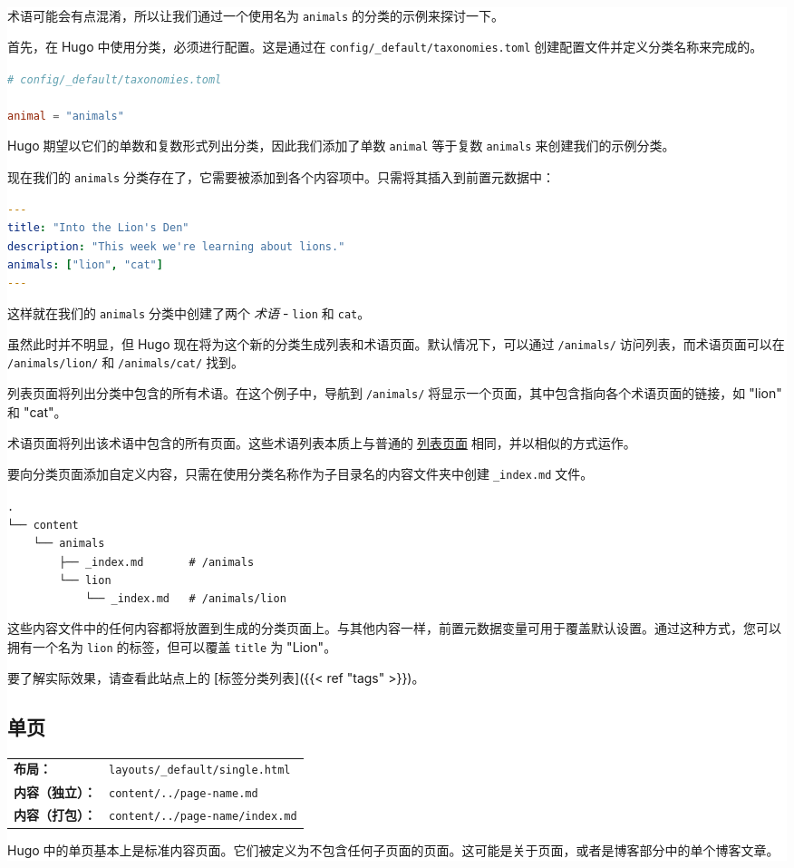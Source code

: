 术语可能会有点混淆，所以让我们通过一个使用名为 `animals` 的分类的示例来探讨一下。

首先，在 Hugo 中使用分类，必须进行配置。这是通过在 `config/_default/taxonomies.toml` 创建配置文件并定义分类名称来完成的。

```toml
# config/_default/taxonomies.toml

animal = "animals"
```

Hugo 期望以它们的单数和复数形式列出分类，因此我们添加了单数 `animal` 等于复数 `animals` 来创建我们的示例分类。

现在我们的 `animals` 分类存在了，它需要被添加到各个内容项中。只需将其插入到前置元数据中：

```yaml
---
title: "Into the Lion's Den"
description: "This week we're learning about lions."
animals: ["lion", "cat"]
---
```

这样就在我们的 `animals` 分类中创建了两个 _术语_ - `lion` 和 `cat`。

虽然此时并不明显，但 Hugo 现在将为这个新的分类生成列表和术语页面。默认情况下，可以通过 `/animals/` 访问列表，而术语页面可以在 `/animals/lion/` 和 `/animals/cat/` 找到。

列表页面将列出分类中包含的所有术语。在这个例子中，导航到 `/animals/` 将显示一个页面，其中包含指向各个术语页面的链接，如 "lion" 和 "cat"。

术语页面将列出该术语中包含的所有页面。这些术语列表本质上与普通的 [列表页面](#list-pages) 相同，并以相似的方式运作。

要向分类页面添加自定义内容，只需在使用分类名称作为子目录名的内容文件夹中创建 `_index.md` 文件。

```shell
.
└── content
    └── animals
        ├── _index.md       # /animals
        └── lion
            └── _index.md   # /animals/lion
```

这些内容文件中的任何内容都将放置到生成的分类页面上。与其他内容一样，前置元数据变量可用于覆盖默认设置。通过这种方式，您可以拥有一个名为 `lion` 的标签，但可以覆盖 `title` 为 "Lion"。

要了解实际效果，请查看此站点上的 [标签分类列表]({{< ref "tags" >}})。

## 单页

|                           |                                 |
| ------------------------- | ------------------------------- |
| **布局：**                | `layouts/_default/single.html`  |
| **内容（独立）：**       | `content/../page-name.md`       |
| **内容（打包）：**       | `content/../page-name/index.md` |

Hugo 中的单页基本上是标准内容页面。它们被定义为不包含任何子页面的页面。这可能是关于页面，或者是博客部分中的单个博客文章。
